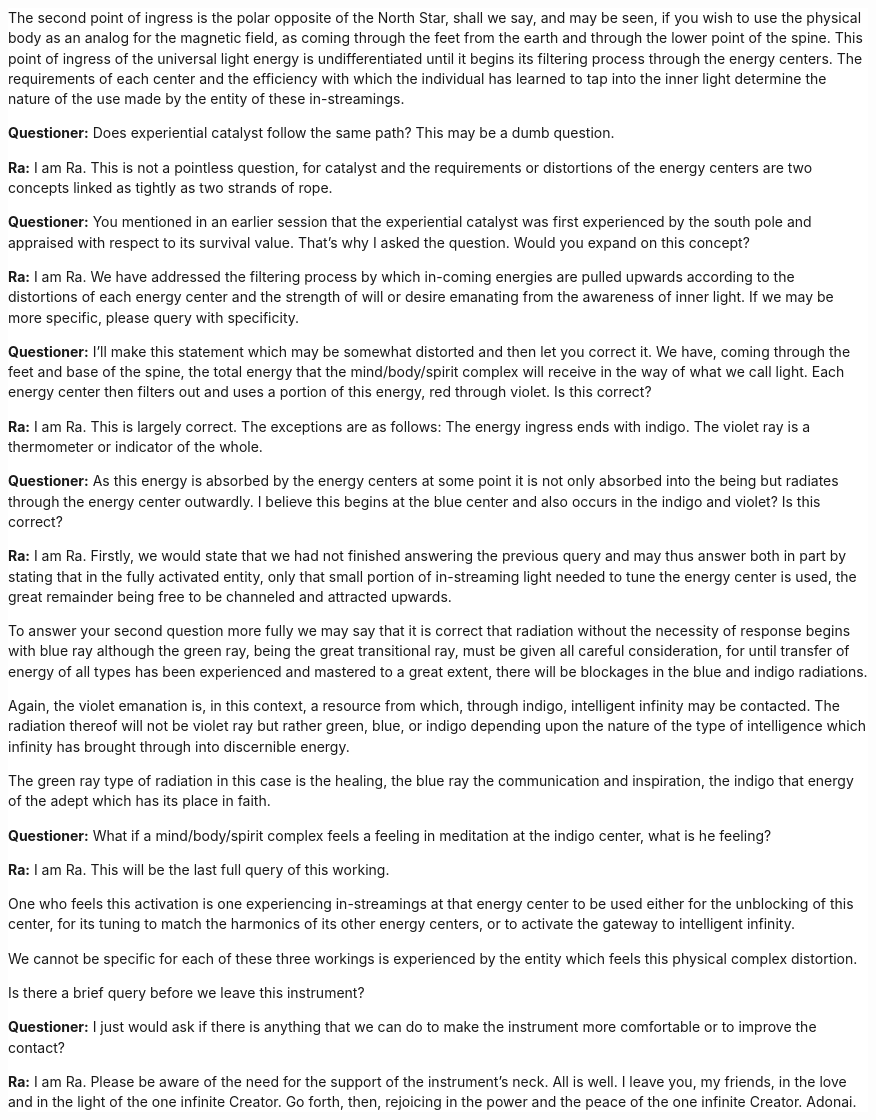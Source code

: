 <p>The second point of ingress is the polar opposite of the North Star, shall we say, and may be seen, if you wish to use the physical body as an analog for the magnetic field, as coming through the feet from the earth and through the lower point of the spine. This point of ingress of the universal light energy is undifferentiated until it begins its filtering process through the energy centers. The requirements of each center and the efficiency with which the individual has learned to tap into the inner light determine the nature of the use made by the entity of these in-streamings.</p>
<p><strong>Questioner:</strong> Does experiential catalyst follow the same path? This may be a dumb question.</p>
<p><strong>Ra:</strong> I am Ra. This is not a pointless question, for catalyst and the requirements or distortions of the energy centers are two concepts linked as tightly as two strands of rope.</p>
<p><strong>Questioner:</strong> You mentioned in an earlier session that the experiential catalyst was first experienced by the south pole and appraised with respect to its survival value. That’s why I asked the question. Would you expand on this concept?</p>
<p><strong>Ra:</strong> I am Ra. We have addressed the filtering process by which in-coming energies are pulled upwards according to the distortions of each energy center and the strength of will or desire emanating from the awareness of inner light. If we may be more specific, please query with specificity.</p>
<p><strong>Questioner:</strong> I’ll make this statement which may be somewhat distorted and then let you correct it. We have, coming through the feet and base of the spine, the total energy that the mind/body/spirit complex will receive in the way of what we call light. Each energy center then filters out and uses a portion of this energy, red through violet. Is this correct?</p>
<p><strong>Ra:</strong> I am Ra. This is largely correct. The exceptions are as follows: The energy ingress ends with indigo. The violet ray is a thermometer or indicator of the whole.</p>
<p><strong>Questioner:</strong> As this energy is absorbed by the energy centers at some point it is not only absorbed into the being but radiates through the energy center outwardly. I believe this begins at the blue center and also occurs in the indigo and violet? Is this correct?</p>
<p><strong>Ra:</strong> I am Ra. Firstly, we would state that we had not finished answering the previous query and may thus answer both in part by stating that in the fully activated entity, only that small portion of in-streaming light needed to tune the energy center is used, the great remainder being free to be channeled and attracted upwards.</p>
<p>To answer your second question more fully we may say that it is correct that radiation without the necessity of response begins with blue ray although the green ray, being the great transitional ray, must be given all careful consideration, for until transfer of energy of all types has been experienced and mastered to a great extent, there will be blockages in the blue and indigo radiations.</p>
<p>Again, the violet emanation is, in this context, a resource from which, through indigo, intelligent infinity may be contacted. The radiation thereof will not be violet ray but rather green, blue, or indigo depending upon the nature of the type of intelligence which infinity has brought through into discernible energy.</p>
<p>The green ray type of radiation in this case is the healing, the blue ray the communication and inspiration, the indigo that energy of the adept which has its place in faith.</p>
<p><strong>Questioner:</strong> What if a mind/body/spirit complex feels a feeling in meditation at the indigo center, what is he feeling?</p>
<p><strong>Ra:</strong> I am Ra. This will be the last full query of this working.</p>
<p>One who feels this activation is one experiencing in-streamings at that energy center to be used either for the unblocking of this center, for its tuning to match the harmonics of its other energy centers, or to activate the gateway to intelligent infinity.</p>
<p>We cannot be specific for each of these three workings is experienced by the entity which feels this physical complex distortion.</p>
<p>Is there a brief query before we leave this instrument?</p>
<p><strong>Questioner:</strong> I just would ask if there is anything that we can do to make the instrument more comfortable or to improve the contact?</p>
<p><strong>Ra:</strong> I am Ra. Please be aware of the need for the support of the instrument’s neck. All is well. I leave you, my friends, in the love and in the light of the one infinite Creator. Go forth, then, rejoicing in the power and the peace of the one infinite Creator. Adonai.</p>